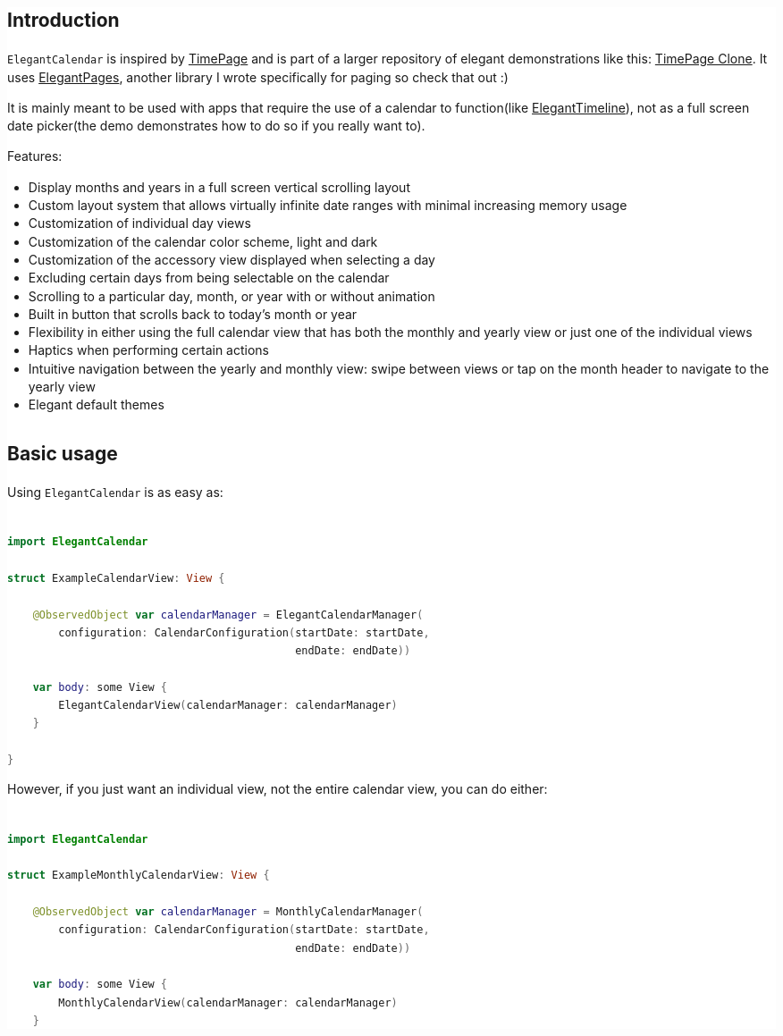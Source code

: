 ## Introduction

`ElegantCalendar` is inspired by [TimePage](https://us.moleskine.com/timepage/p0486) and is part of a larger repository of elegant demonstrations like this: [TimePage Clone](https://github.com/ThasianX/TimePage-Clone). It uses [ElegantPages](https://github.com/ThasianX/ElegantPages), another library I wrote specifically for paging so check that out :)

It is mainly meant to be used with apps that require the use of a calendar to function(like [ElegantTimeline](https://github.com/ThasianX/ElegantTimeline-SwiftUI)), not as a full screen date picker(the demo demonstrates how to do so if you really want to).

Features:

* Display months and years in a full screen vertical scrolling layout
* Custom layout system that allows virtually infinite date ranges with minimal increasing memory usage
* Customization of individual day views
* Customization of the calendar color scheme, light and dark
* Customization of the accessory view displayed when selecting a day
* Excluding certain days from being selectable on the calendar
* Scrolling to a particular day, month, or year with or without animation
* Built in button that scrolls back to today’s month or year
* Flexibility in either using the full calendar view that has both the monthly and yearly view or just one of the individual views
* Haptics when performing certain actions
* Intuitive navigation between the yearly and monthly view: swipe between views or tap on the month header to navigate to the yearly view
* Elegant default themes


## Basic usage

Using `ElegantCalendar` is as easy as:

```swift

import ElegantCalendar

struct ExampleCalendarView: View {

    @ObservedObject var calendarManager = ElegantCalendarManager(
        configuration: CalendarConfiguration(startDate: startDate,
                                             endDate: endDate))

    var body: some View {
        ElegantCalendarView(calendarManager: calendarManager)
    }

}
```

However, if you just want an individual view, not the entire calendar view, you can do either:

```swift

import ElegantCalendar

struct ExampleMonthlyCalendarView: View {

    @ObservedObject var calendarManager = MonthlyCalendarManager(
        configuration: CalendarConfiguration(startDate: startDate,
                                             endDate: endDate))

    var body: some View {
        MonthlyCalendarView(calendarManager: calendarManager)
    }
```